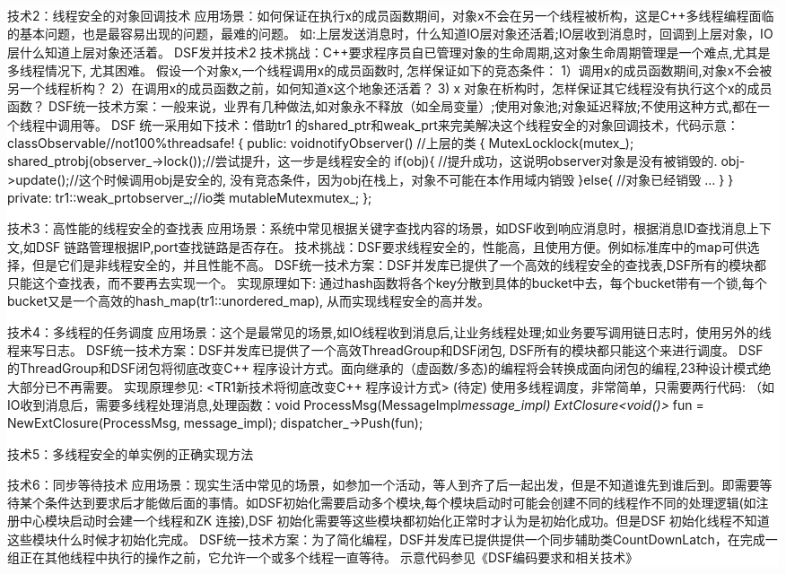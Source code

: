 技术2：线程安全的对象回调技术
应用场景：如何保证在执行x的成员函数期间，对象x不会在另一个线程被析构，这是C++多线程编程面临的基本问题，也是最容易出现的问题，最难的问题。
如:上层发送消息时，什么知道IO层对象还活着;IO层收到消息时，回调到上层对象，IO层什么知道上层对象还活着。
DSF发并技术2
技术挑战：C++要求程序员自已管理对象的生命周期,这对象生命周期管理是一个难点,尤其是多线程情况下, 尤其困难。
假设一个对象x,一个线程调用x的成员函数时, 怎样保证如下的竞态条件：
1）调用x的成员函数期间,对象x不会被另一个线程析构？
2）在调用x的成员函数之前，如何知道x这个地象还活着？
3) x 对象在析构时，怎样保证其它线程没有执行这个x的成员函数？
DSF统一技术方案：一般来说，业界有几种做法,如对象永不释放（如全局变量）;使用对象池;对象延迟释放;不使用这种方式,都在一个线程中调用等。
DSF 统一采用如下技术：借助tr1 的shared_ptr和weak_prt来完美解决这个线程安全的对象回调技术，代码示意：
classObservable//not100%threadsafe!
{
public:
voidnotifyObserver() //上层的类
{
MutexLocklock(mutex_);
shared_ptrobj(observer_->lock());//尝试提升，这一步是线程安全的
if(obj){
//提升成功，这说明observer对象是没有被销毁的.
obj->update();//这个时候调用obj是安全的, 没有竞态条件，因为obj在栈上，对象不可能在本作用域内销毁
}else{
//对象已经销毁
…
}
}
private:
tr1::weak_prt<void>observer_;//io类
mutableMutexmutex_;
};

技术3：高性能的线程安全的查找表
应用场景：系统中常见根据关键字查找内容的场景，如DSF收到响应消息时，根据消息ID查找消息上下文,如DSF 链路管理根据IP,port查找链路是否存在。
技术挑战：DSF要求线程安全的，性能高，且使用方便。例如标准库中的map可供选择，但是它们是非线程安全的，并且性能不高。
DSF统一技术方案：DSF并发库已提供了一个高效的线程安全的查找表,DSF所有的模块都只能这个查找表，而不要再去实现一个。
实现原理如下:
通过hash函数将各个key分散到具体的bucket中去，每个bucket带有一个锁,每个bucket又是一个高效的hash_map(tr1::unordered_map), 从而实现线程安全的高并发。

技术4：多线程的任务调度
应用场景：这个是最常见的场景,如IO线程收到消息后,让业务线程处理;如业务要写调用链日志时，使用另外的线程来写日志。
DSF统一技术方案：DSF并发库已提供了一个高效ThreadGroup和DSF闭包, DSF所有的模块都只能这个来进行调度。
DSF 的ThreadGroup和DSF闭包将彻底改变C++ 程序设计方式。面向继承的（虚函数/多态)的编程将会转换成面向闭包的编程,23种设计模式绝大部分已不再需要。
实现原理参见:
<TR1新技术将彻底改变C++ 程序设计方式> (待定)
使用多线程调度，非常简单，只需要两行代码: （如IO收到消息后，需要多线程处理消息,处理函数：void ProcessMsg(MessageImpl*message_impl)
ExtClosure<void()>* fun = NewExtClosure(ProcessMsg, message_impl);
dispatcher_->Push(fun);

技术5：多线程安全的单实例的正确实现方法

技术6：同步等待技术
应用场景：现实生活中常见的场景，如参加一个活动，等人到齐了后一起出发，但是不知道谁先到谁后到。即需要等待某个条件达到要求后才能做后面的事情。如DSF初始化需要启动多个模块,每个模块启动时可能会创建不同的线程作不同的处理逻辑(如注册中心模块启动时会建一个线程和ZK 连接),DSF 初始化需要等这些模块都初始化正常时才认为是初始化成功。但是DSF 初始化线程不知道这些模块什么时候才初始化完成。
DSF统一技术方案：为了简化编程，DSF并发库已提供提供一个同步辅助类CountDownLatch，在完成一组正在其他线程中执行的操作之前，它允许一个或多个线程一直等待。
示意代码参见《DSF编码要求和相关技术》
